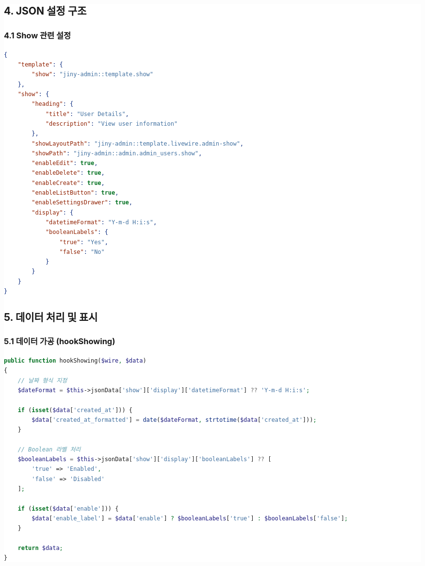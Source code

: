 ## 4. JSON 설정 구조

### 4.1 Show 관련 설정
```json
{
    "template": {
        "show": "jiny-admin::template.show"
    },
    "show": {
        "heading": {
            "title": "User Details",
            "description": "View user information"
        },
        "showLayoutPath": "jiny-admin::template.livewire.admin-show",
        "showPath": "jiny-admin::admin.admin_users.show",
        "enableEdit": true,
        "enableDelete": true,
        "enableCreate": true,
        "enableListButton": true,
        "enableSettingsDrawer": true,
        "display": {
            "datetimeFormat": "Y-m-d H:i:s",
            "booleanLabels": {
                "true": "Yes",
                "false": "No"
            }
        }
    }
}
```

## 5. 데이터 처리 및 표시

### 5.1 데이터 가공 (hookShowing)
```php
public function hookShowing($wire, $data)
{
    // 날짜 형식 지정
    $dateFormat = $this->jsonData['show']['display']['datetimeFormat'] ?? 'Y-m-d H:i:s';
    
    if (isset($data['created_at'])) {
        $data['created_at_formatted'] = date($dateFormat, strtotime($data['created_at']));
    }
    
    // Boolean 라벨 처리
    $booleanLabels = $this->jsonData['show']['display']['booleanLabels'] ?? [
        'true' => 'Enabled',
        'false' => 'Disabled'
    ];
    
    if (isset($data['enable'])) {
        $data['enable_label'] = $data['enable'] ? $booleanLabels['true'] : $booleanLabels['false'];
    }
    
    return $data;
}
```
